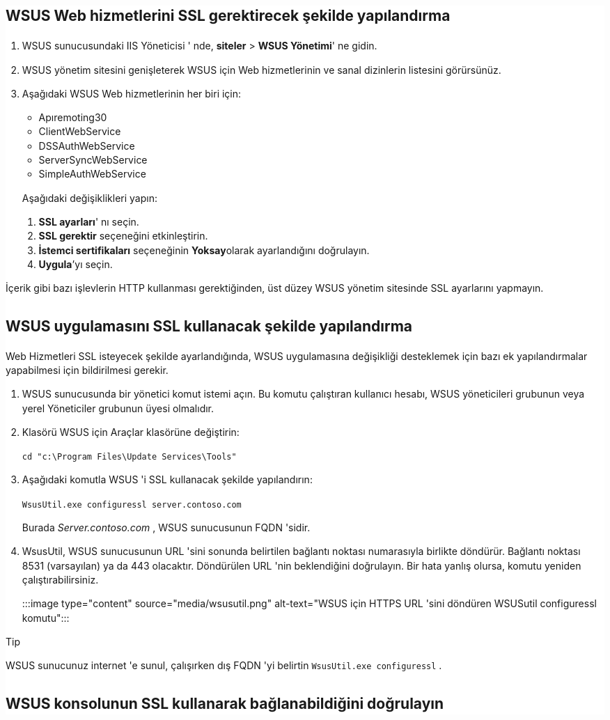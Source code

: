 

## <a name="configure-the-wsus-web-services-to-require-ssl"></a><a name="bkmk_webserv"></a> WSUS Web hizmetlerini SSL gerektirecek şekilde yapılandırma

1. WSUS sunucusundaki IIS Yöneticisi ' nde, **siteler**  >  **WSUS Yönetimi**' ne gidin.
1. WSUS yönetim sitesini genişleterek WSUS için Web hizmetlerinin ve sanal dizinlerin listesini görürsünüz.
1. Aşağıdaki WSUS Web hizmetlerinin her biri için:
   - Apıremoting30
   - ClientWebService
   - DSSAuthWebService
   - ServerSyncWebService
   - SimpleAuthWebService

   Aşağıdaki değişiklikleri yapın:
   
   1. **SSL ayarları**' nı seçin.
   1. **SSL gerektir** seçeneğini etkinleştirin.
   1. **İstemci sertifikaları** seçeneğinin **Yoksay**olarak ayarlandığını doğrulayın.
   1. **Uygula**’yı seçin.

İçerik gibi bazı işlevlerin HTTP kullanması gerektiğinden, üst düzey WSUS yönetim sitesinde SSL ayarlarını yapmayın.

## <a name="configure-the-wsus-application-to-use-ssl"></a><a name="bkmk_wsusutil"></a> WSUS uygulamasını SSL kullanacak şekilde yapılandırma

Web Hizmetleri SSL isteyecek şekilde ayarlandığında, WSUS uygulamasına değişikliği desteklemek için bazı ek yapılandırmalar yapabilmesi için bildirilmesi gerekir.

1. WSUS sunucusunda bir yönetici komut istemi açın. Bu komutu çalıştıran kullanıcı hesabı, WSUS yöneticileri grubunun veya yerel Yöneticiler grubunun üyesi olmalıdır.
1. Klasörü WSUS için Araçlar klasörüne değiştirin:

   `cd "c:\Program Files\Update Services\Tools"`
   
1. Aşağıdaki komutla WSUS 'i SSL kullanacak şekilde yapılandırın:

    `WsusUtil.exe configuressl server.contoso.com`
   
   Burada *Server.contoso.com* , WSUS sunucusunun FQDN 'sidir.
   
1. WsusUtil, WSUS sunucusunun URL 'sini sonunda belirtilen bağlantı noktası numarasıyla birlikte döndürür. Bağlantı noktası 8531 (varsayılan) ya da 443 olacaktır. Döndürülen URL 'nin beklendiğini doğrulayın. Bir hata yanlış olursa, komutu yeniden çalıştırabilirsiniz.

   :::image type="content" source="media/wsusutil.png" alt-text="WSUS için HTTPS URL 'sini döndüren WSUSutil configuressl komutu":::

> [!TIP] 
> WSUS sunucunuz internet 'e sunul, çalışırken dış FQDN 'yi belirtin `WsusUtil.exe configuressl` .

## <a name="verify-the-wsus-console-can-connect-using-ssl"></a><a name="bkmk_wsus_console"></a> WSUS konsolunun SSL kullanarak bağlanabildiğini doğrulayın
